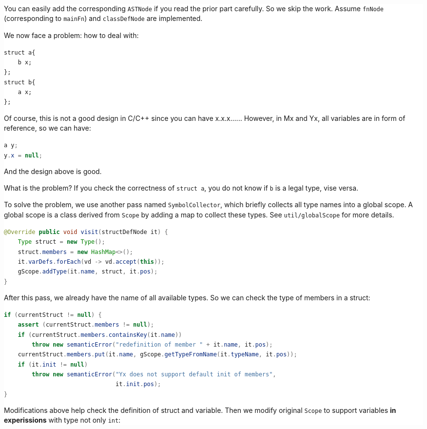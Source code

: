 You can easily add the corresponding `ASTNode` if you read the prior part carefully. So we skip the work. Assume `fnNode`(corresponding to `mainFn`) and `classDefNode` are implemented. 

We now face a problem: how to deal with: 

```
struct a{
    b x;
};
struct b{
    a x;
};
```

Of course, this is not a good design in C/C++ since you can have x.x.x...... However, in Mx and Yx, all variables are in form of reference, so we can have: 

```java
a y;
y.x = null;
```

And the design above is good. 

What is the problem? If you check the correctness of `struct a`, you do not know if `b` is a legal type, vise versa. 

To solve the problem, we use another pass named `SymbolCollector`, which briefly collects all type names into a global scope. A global scope is a class derived from `Scope` by adding a map to collect these types. See `util/globalScope` for more details. 

```java
@Override public void visit(structDefNode it) {
    Type struct = new Type();
    struct.members = new HashMap<>();
    it.varDefs.forEach(vd -> vd.accept(this));
    gScope.addType(it.name, struct, it.pos);
}
```

After this pass, we already have the name of all available types. So we can check the type of members in a struct: 

```java
if (currentStruct != null) {
    assert (currentStruct.members != null);
    if (currentStruct.members.containsKey(it.name))
        throw new semanticError("redefinition of member " + it.name, it.pos);
    currentStruct.members.put(it.name, gScope.getTypeFromName(it.typeName, it.pos));
    if (it.init != null)
        throw new semanticError("Yx does not support default init of members",
                                it.init.pos);
}
```

Modifications above help check the definition of struct and variable. Then we modify original `Scope` to support variables **in experissions** with type not only `int`: 
